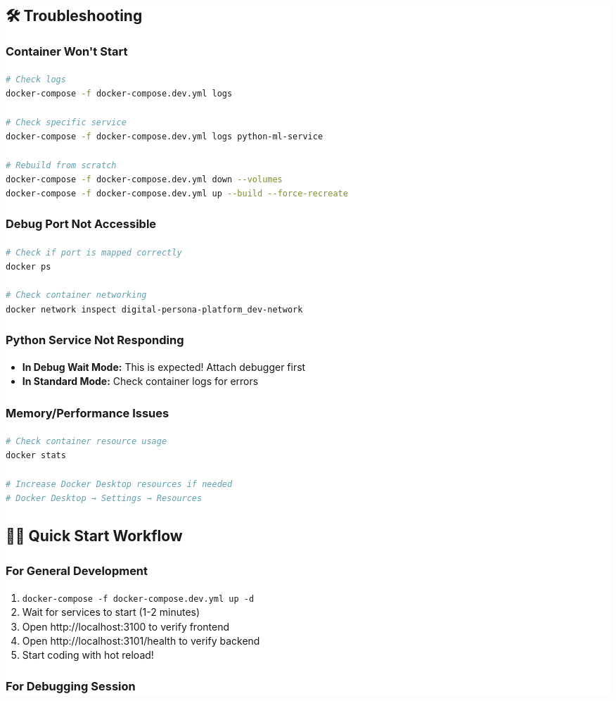 ## 🛠️ Troubleshooting

### Container Won't Start

```bash
# Check logs
docker-compose -f docker-compose.dev.yml logs

# Check specific service
docker-compose -f docker-compose.dev.yml logs python-ml-service

# Rebuild from scratch
docker-compose -f docker-compose.dev.yml down --volumes
docker-compose -f docker-compose.dev.yml up --build --force-recreate
```

### Debug Port Not Accessible

```bash
# Check if port is mapped correctly
docker ps

# Check container networking
docker network inspect digital-persona-platform_dev-network
```

### Python Service Not Responding

- **In Debug Wait Mode:** This is expected! Attach debugger first
- **In Standard Mode:** Check container logs for errors

### Memory/Performance Issues

```bash
# Check container resource usage
docker stats

# Increase Docker Desktop resources if needed
# Docker Desktop → Settings → Resources
```

## 🏃‍♂️ Quick Start Workflow

### For General Development

1. `docker-compose -f docker-compose.dev.yml up -d`
2. Wait for services to start (1-2 minutes)
3. Open http://localhost:3100 to verify frontend
4. Open http://localhost:3101/health to verify backend
5. Start coding with hot reload!

### For Debugging Session
